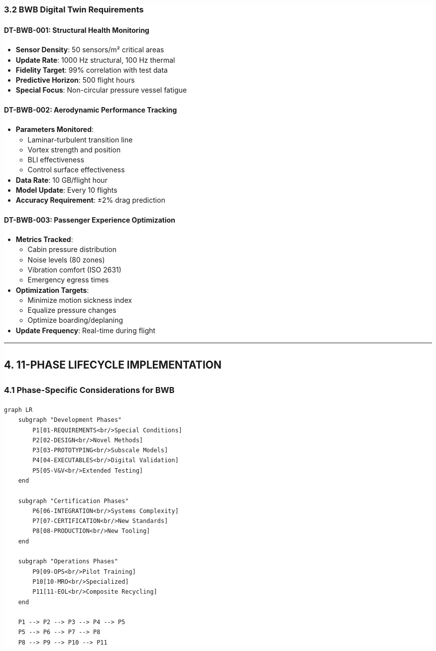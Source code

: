 ### 3.2 BWB Digital Twin Requirements

#### DT-BWB-001: Structural Health Monitoring
- **Sensor Density**: 50 sensors/m² critical areas
- **Update Rate**: 1000 Hz structural, 100 Hz thermal
- **Fidelity Target**: 99% correlation with test data
- **Predictive Horizon**: 500 flight hours
- **Special Focus**: Non-circular pressure vessel fatigue

#### DT-BWB-002: Aerodynamic Performance Tracking
- **Parameters Monitored**: 
  - Laminar-turbulent transition line
  - Vortex strength and position
  - BLI effectiveness
  - Control surface effectiveness
- **Data Rate**: 10 GB/flight hour
- **Model Update**: Every 10 flights
- **Accuracy Requirement**: ±2% drag prediction

#### DT-BWB-003: Passenger Experience Optimization
- **Metrics Tracked**:
  - Cabin pressure distribution
  - Noise levels (80 zones)
  - Vibration comfort (ISO 2631)
  - Emergency egress times
- **Optimization Targets**:
  - Minimize motion sickness index
  - Equalize pressure changes
  - Optimize boarding/deplaning
- **Update Frequency**: Real-time during flight

---

## 4. 11-PHASE LIFECYCLE IMPLEMENTATION

### 4.1 Phase-Specific Considerations for BWB

```mermaid
graph LR
    subgraph "Development Phases"
        P1[01-REQUIREMENTS<br/>Special Conditions]
        P2[02-DESIGN<br/>Novel Methods]
        P3[03-PROTOTYPING<br/>Subscale Models]
        P4[04-EXECUTABLES<br/>Digital Validation]
        P5[05-V&V<br/>Extended Testing]
    end
    
    subgraph "Certification Phases"
        P6[06-INTEGRATION<br/>Systems Complexity]
        P7[07-CERTIFICATION<br/>New Standards]
        P8[08-PRODUCTION<br/>New Tooling]
    end
    
    subgraph "Operations Phases"
        P9[09-OPS<br/>Pilot Training]
        P10[10-MRO<br/>Specialized]
        P11[11-EOL<br/>Composite Recycling]
    end
    
    P1 --> P2 --> P3 --> P4 --> P5
    P5 --> P6 --> P7 --> P8
    P8 --> P9 --> P10 --> P11
```
